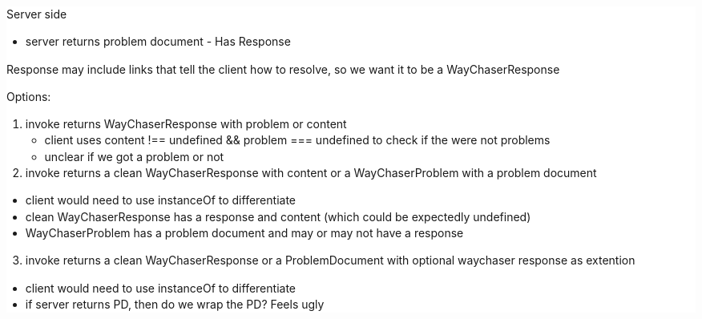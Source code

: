 Server side
 - server returns problem document - Has Response

Response may include links that tell the client how to resolve,
so we want it to be a WayChaserResponse

Options:
1. invoke returns WayChaserResponse with problem or content
   - client uses content !== undefined && problem === undefined to check if the were not problems
   - unclear if we got a problem or not
2. invoke returns a clean WayChaserResponse with content or a WayChaserProblem with a problem document
  - client would need to use instanceOf to differentiate
  - clean WayChaserResponse has a response and content (which could be expectedly undefined)
  - WayChaserProblem has a problem document and may or may not have a response
3. invoke returns a clean WayChaserResponse or a ProblemDocument with optional waychaser response as extention
  - client would need to use instanceOf to differentiate
  - if server returns PD, then do we wrap the PD? Feels ugly

